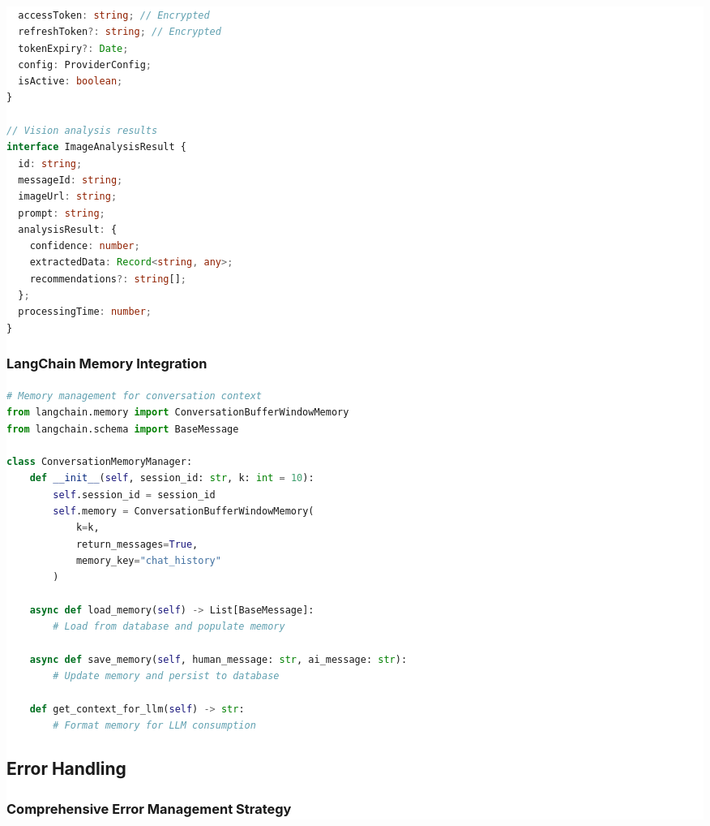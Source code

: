 ```typescript
  accessToken: string; // Encrypted
  refreshToken?: string; // Encrypted
  tokenExpiry?: Date;
  config: ProviderConfig;
  isActive: boolean;
}

// Vision analysis results
interface ImageAnalysisResult {
  id: string;
  messageId: string;
  imageUrl: string;
  prompt: string;
  analysisResult: {
    confidence: number;
    extractedData: Record<string, any>;
    recommendations?: string[];
  };
  processingTime: number;
}
```

### LangChain Memory Integration

```python
# Memory management for conversation context
from langchain.memory import ConversationBufferWindowMemory
from langchain.schema import BaseMessage

class ConversationMemoryManager:
    def __init__(self, session_id: str, k: int = 10):
        self.session_id = session_id
        self.memory = ConversationBufferWindowMemory(
            k=k,
            return_messages=True,
            memory_key="chat_history"
        )
    
    async def load_memory(self) -> List[BaseMessage]:
        # Load from database and populate memory
        
    async def save_memory(self, human_message: str, ai_message: str):
        # Update memory and persist to database
        
    def get_context_for_llm(self) -> str:
        # Format memory for LLM consumption
```

## Error Handling

### Comprehensive Error Management Strategy

